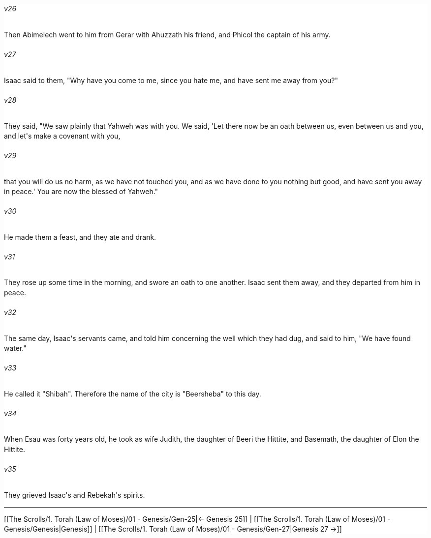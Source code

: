 ###### v26 
Then Abimelech went to him from Gerar with Ahuzzath his friend, and Phicol the captain of his army. 

###### v27 
Isaac said to them, "Why have you come to me, since you hate me, and have sent me away from you?" 

###### v28 
They said, "We saw plainly that Yahweh was with you. We said, 'Let there now be an oath between us, even between us and you, and let's make a covenant with you, 

###### v29 
that you will do us no harm, as we have not touched you, and as we have done to you nothing but good, and have sent you away in peace.' You are now the blessed of Yahweh." 

###### v30 
He made them a feast, and they ate and drank. 

###### v31 
They rose up some time in the morning, and swore an oath to one another. Isaac sent them away, and they departed from him in peace. 

###### v32 
The same day, Isaac's servants came, and told him concerning the well which they had dug, and said to him, "We have found water." 

###### v33 
He called it "Shibah". Therefore the name of the city is "Beersheba" to this day. 

###### v34 
When Esau was forty years old, he took as wife Judith, the daughter of Beeri the Hittite, and Basemath, the daughter of Elon the Hittite. 

###### v35 
They grieved Isaac's and Rebekah's spirits.

***
[[The Scrolls/1. Torah (Law of Moses)/01 - Genesis/Gen-25\|← Genesis 25]] | [[The Scrolls/1. Torah (Law of Moses)/01 - Genesis/Genesis\|Genesis]] | [[The Scrolls/1. Torah (Law of Moses)/01 - Genesis/Gen-27\|Genesis 27 →]]
